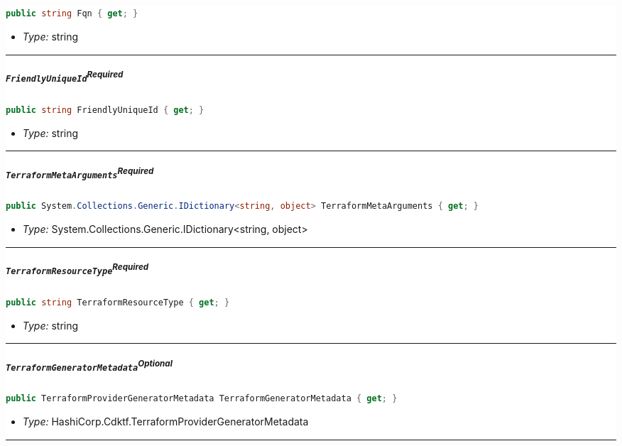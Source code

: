 ```csharp
public string Fqn { get; }
```

- *Type:* string

---

##### `FriendlyUniqueId`<sup>Required</sup> <a name="FriendlyUniqueId" id="rhizo-co-terraform-provider-oci.dataOciCoreComputeCapacityReservations.DataOciCoreComputeCapacityReservations.property.friendlyUniqueId"></a>

```csharp
public string FriendlyUniqueId { get; }
```

- *Type:* string

---

##### `TerraformMetaArguments`<sup>Required</sup> <a name="TerraformMetaArguments" id="rhizo-co-terraform-provider-oci.dataOciCoreComputeCapacityReservations.DataOciCoreComputeCapacityReservations.property.terraformMetaArguments"></a>

```csharp
public System.Collections.Generic.IDictionary<string, object> TerraformMetaArguments { get; }
```

- *Type:* System.Collections.Generic.IDictionary<string, object>

---

##### `TerraformResourceType`<sup>Required</sup> <a name="TerraformResourceType" id="rhizo-co-terraform-provider-oci.dataOciCoreComputeCapacityReservations.DataOciCoreComputeCapacityReservations.property.terraformResourceType"></a>

```csharp
public string TerraformResourceType { get; }
```

- *Type:* string

---

##### `TerraformGeneratorMetadata`<sup>Optional</sup> <a name="TerraformGeneratorMetadata" id="rhizo-co-terraform-provider-oci.dataOciCoreComputeCapacityReservations.DataOciCoreComputeCapacityReservations.property.terraformGeneratorMetadata"></a>

```csharp
public TerraformProviderGeneratorMetadata TerraformGeneratorMetadata { get; }
```

- *Type:* HashiCorp.Cdktf.TerraformProviderGeneratorMetadata

---